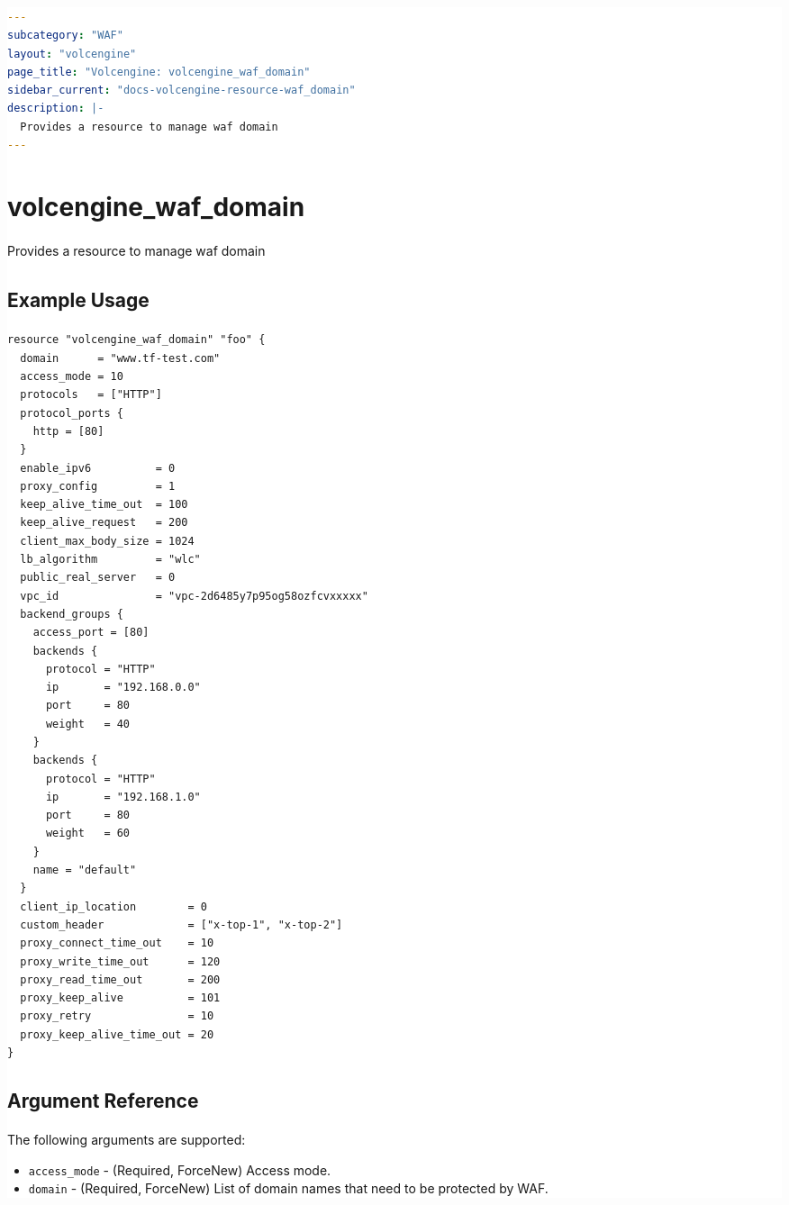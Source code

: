 ```yaml
---
subcategory: "WAF"
layout: "volcengine"
page_title: "Volcengine: volcengine_waf_domain"
sidebar_current: "docs-volcengine-resource-waf_domain"
description: |-
  Provides a resource to manage waf domain
---
```

# volcengine_waf_domain
Provides a resource to manage waf domain
## Example Usage
```hcl
resource "volcengine_waf_domain" "foo" {
  domain      = "www.tf-test.com"
  access_mode = 10
  protocols   = ["HTTP"]
  protocol_ports {
    http = [80]
  }
  enable_ipv6          = 0
  proxy_config         = 1
  keep_alive_time_out  = 100
  keep_alive_request   = 200
  client_max_body_size = 1024
  lb_algorithm         = "wlc"
  public_real_server   = 0
  vpc_id               = "vpc-2d6485y7p95og58ozfcvxxxxx"
  backend_groups {
    access_port = [80]
    backends {
      protocol = "HTTP"
      ip       = "192.168.0.0"
      port     = 80
      weight   = 40
    }
    backends {
      protocol = "HTTP"
      ip       = "192.168.1.0"
      port     = 80
      weight   = 60
    }
    name = "default"
  }
  client_ip_location        = 0
  custom_header             = ["x-top-1", "x-top-2"]
  proxy_connect_time_out    = 10
  proxy_write_time_out      = 120
  proxy_read_time_out       = 200
  proxy_keep_alive          = 101
  proxy_retry               = 10
  proxy_keep_alive_time_out = 20
}
```
## Argument Reference
The following arguments are supported:
* `access_mode` - (Required, ForceNew) Access mode.
* `domain` - (Required, ForceNew) List of domain names that need to be protected by WAF.